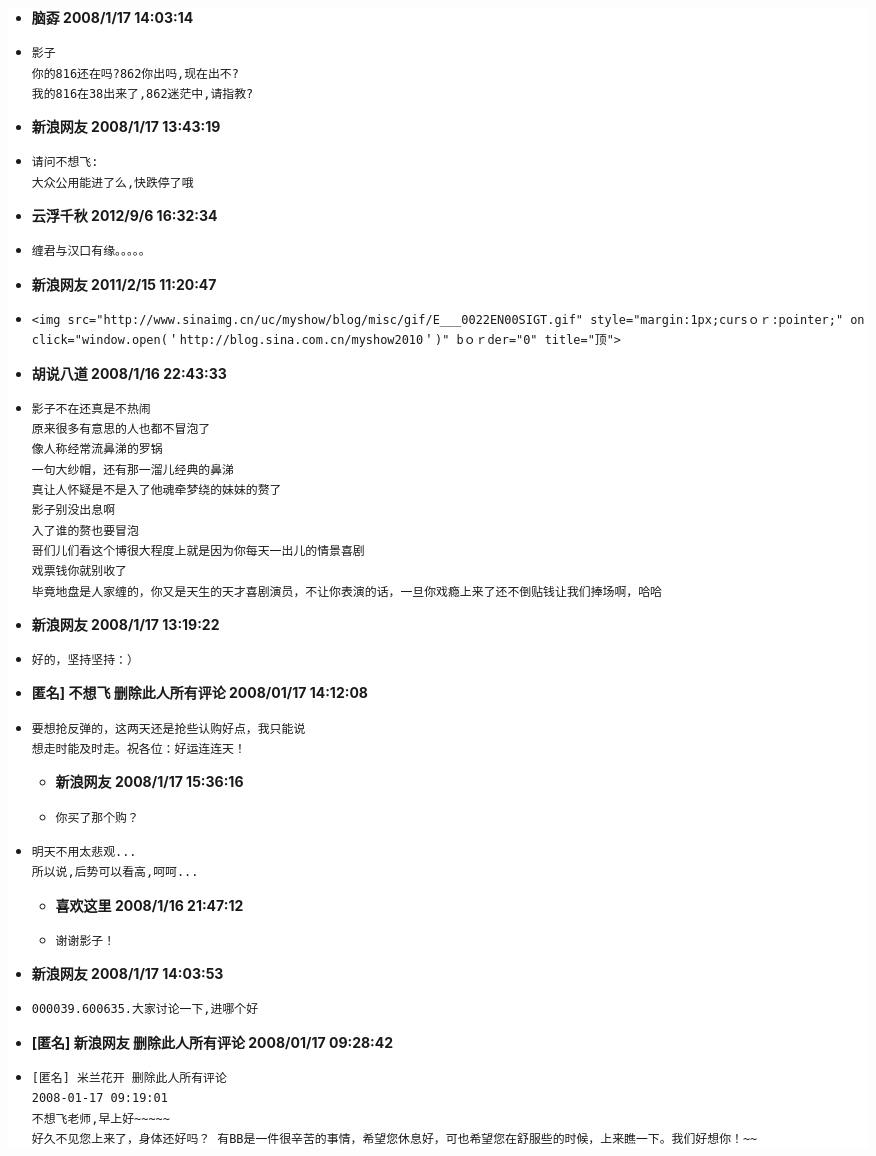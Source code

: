   ```
  ```
- **脑孬 2008/1/17 14:03:14**
- ```
  影子
  你的816还在吗?862你出吗,现在出不?
  我的816在38出来了,862迷茫中,请指教?
  ```
- **新浪网友 2008/1/17 13:43:19**
- ```
  请问不想飞:
  大众公用能进了么,快跌停了哦
  ```
- **云浮千秋 2012/9/6 16:32:34**
- ```
  缠君与汉口有缘。。。。。
  ```
- **新浪网友 2011/2/15 11:20:47**
- ```
  <img src="http://www.sinaimg.cn/uc/myshow/blog/misc/gif/E___0022EN00SIGT.gif" style="margin:1px;cursｏｒ:pointer;" onclick="window.open(＇http://blog.sina.com.cn/myshow2010＇)" bｏｒder="0" title="顶">
  ```
- **胡说八道 2008/1/16 22:43:33**
- ```
  影子不在还真是不热闹
  原来很多有意思的人也都不冒泡了
  像人称经常流鼻涕的罗锅
  一句大纱帽，还有那一溜儿经典的鼻涕
  真让人怀疑是不是入了他魂牵梦绕的妹妹的赘了
  影子别没出息啊
  入了谁的赘也要冒泡
  哥们儿们看这个博很大程度上就是因为你每天一出儿的情景喜剧
  戏票钱你就别收了
  毕竟地盘是人家缠的，你又是天生的天才喜剧演员，不让你表演的话，一旦你戏瘾上来了还不倒贴钱让我们捧场啊，哈哈
  ```
- **新浪网友 2008/1/17 13:19:22**
- ```
  好的，坚持坚持：）
  ```
- **匿名] 不想飞 删除此人所有评论  2008/01/17 14:12:08**
- ```
  要想抢反弹的，这两天还是抢些认购好点，我只能说
  想走时能及时走。祝各位：好运连连天！
  ```
   - **新浪网友 2008/1/17 15:36:16**
   - ```
     你买了那个购？
     ```
- ```
  明天不用太悲观...
  所以说,后势可以看高,呵呵...
  ```
   - **喜欢这里 2008/1/16 21:47:12**
   - ```
     谢谢影子！
     ```
- **新浪网友 2008/1/17 14:03:53**
- ```
  000039.600635.大家讨论一下,进哪个好
  ```
- **[匿名] 新浪网友 删除此人所有评论  2008/01/17 09:28:42**
- ```
  [匿名] 米兰花开 删除此人所有评论 
  2008-01-17 09:19:01 
  不想飞老师,早上好~~~~~
  好久不见您上来了，身体还好吗？ 有BB是一件很辛苦的事情，希望您休息好，可也希望您在舒服些的时候，上来瞧一下。我们好想你！~~
  ```